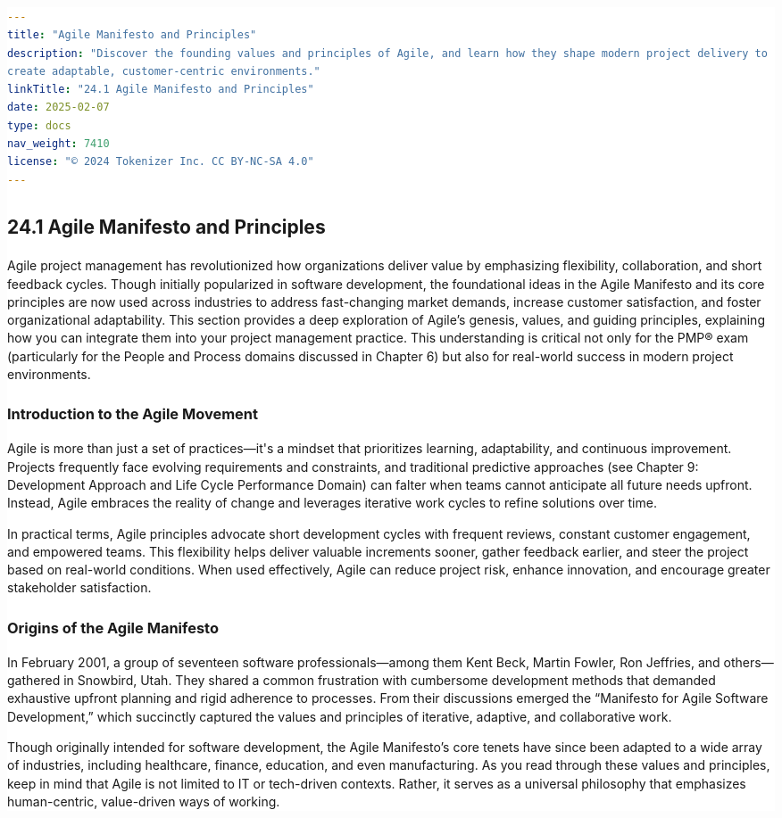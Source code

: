 ```yaml
---
title: "Agile Manifesto and Principles"
description: "Discover the founding values and principles of Agile, and learn how they shape modern project delivery to create adaptable, customer-centric environments."
linkTitle: "24.1 Agile Manifesto and Principles"
date: 2025-02-07
type: docs
nav_weight: 7410
license: "© 2024 Tokenizer Inc. CC BY-NC-SA 4.0"
---
```


## 24.1 Agile Manifesto and Principles

Agile project management has revolutionized how organizations deliver value by emphasizing flexibility, collaboration, and short feedback cycles. Though initially popularized in software development, the foundational ideas in the Agile Manifesto and its core principles are now used across industries to address fast-changing market demands, increase customer satisfaction, and foster organizational adaptability. This section provides a deep exploration of Agile’s genesis, values, and guiding principles, explaining how you can integrate them into your project management practice. This understanding is critical not only for the PMP® exam (particularly for the People and Process domains discussed in Chapter 6) but also for real-world success in modern project environments.

### Introduction to the Agile Movement

Agile is more than just a set of practices—it's a mindset that prioritizes learning, adaptability, and continuous improvement. Projects frequently face evolving requirements and constraints, and traditional predictive approaches (see Chapter 9: Development Approach and Life Cycle Performance Domain) can falter when teams cannot anticipate all future needs upfront. Instead, Agile embraces the reality of change and leverages iterative work cycles to refine solutions over time.

In practical terms, Agile principles advocate short development cycles with frequent reviews, constant customer engagement, and empowered teams. This flexibility helps deliver valuable increments sooner, gather feedback earlier, and steer the project based on real-world conditions. When used effectively, Agile can reduce project risk, enhance innovation, and encourage greater stakeholder satisfaction.

### Origins of the Agile Manifesto

In February 2001, a group of seventeen software professionals—among them Kent Beck, Martin Fowler, Ron Jeffries, and others—gathered in Snowbird, Utah. They shared a common frustration with cumbersome development methods that demanded exhaustive upfront planning and rigid adherence to processes. From their discussions emerged the “Manifesto for Agile Software Development,” which succinctly captured the values and principles of iterative, adaptive, and collaborative work.

Though originally intended for software development, the Agile Manifesto’s core tenets have since been adapted to a wide array of industries, including healthcare, finance, education, and even manufacturing. As you read through these values and principles, keep in mind that Agile is not limited to IT or tech-driven contexts. Rather, it serves as a universal philosophy that emphasizes human-centric, value-driven ways of working.
